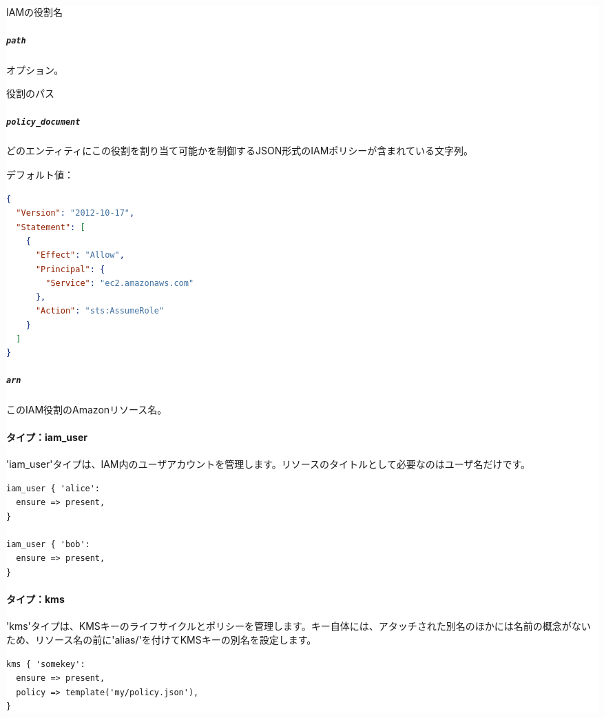 IAMの役割名

##### `path`

オプション。

役割のパス

##### `policy_document`

どのエンティティにこの役割を割り当て可能かを制御するJSON形式のIAMポリシーが含まれている文字列。

デフォルト値：

```json
{
  "Version": "2012-10-17",
  "Statement": [
    {
      "Effect": "Allow",
      "Principal": {
        "Service": "ec2.amazonaws.com"
      },
      "Action": "sts:AssumeRole"
    }
  ]
}
```

##### `arn`

このIAM役割のAmazonリソース名。

#### タイプ：iam_user

'iam_user'タイプは、IAM内のユーザアカウントを管理します。リソースのタイトルとして必要なのはユーザ名だけです。

``` puppet
iam_user { 'alice':
  ensure => present,
}

iam_user { 'bob':
  ensure => present,
}
```

#### タイプ：kms

'kms'タイプは、KMSキーのライフサイクルとポリシーを管理します。キー自体には、アタッチされた別名のほかには名前の概念がないため、リソース名の前に'alias/'を付けてKMSキーの別名を設定します。

``` puppet
kms { 'somekey':
  ensure => present,
  policy => template('my/policy.json'),
}
```
